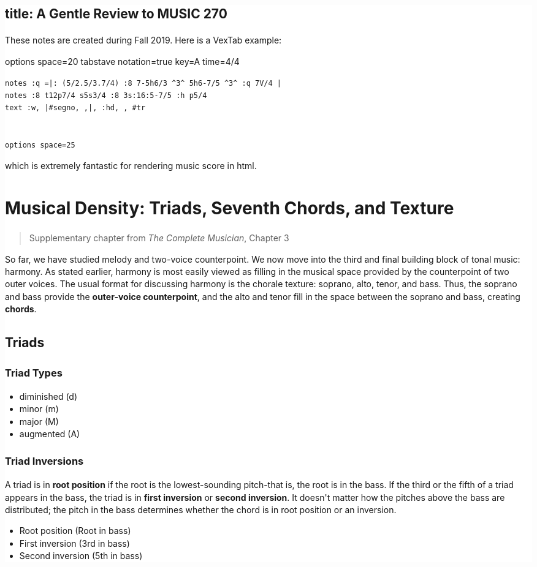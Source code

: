 title: A Gentle Review to MUSIC 270
---
These notes are created during Fall 2019. Here is a VexTab example:

<div class="vex-tabdiv"
    width=680 scale=1.0
    editor_width=680 editor_height=330>options space=20
    tabstave
    notation=true
    key=A time=4/4

    notes :q =|: (5/2.5/3.7/4) :8 7-5h6/3 ^3^ 5h6-7/5 ^3^ :q 7V/4 |
    notes :8 t12p7/4 s5s3/4 :8 3s:16:5-7/5 :h p5/4
    text :w, |#segno, ,|, :hd, , #tr


    options space=25
</div>

which is extremely fantastic for rendering music score in html.

# Musical Density: Triads, Seventh Chords, and Texture

> Supplementary chapter from *The Complete Musician*, Chapter 3

So far, we have studied melody and two-voice counterpoint. We now move into the third and final building block of tonal music: harmony. As stated earlier, harmony is most easily viewed as filling in the musical space provided by the counterpoint of two outer voices. The usual format for discussing harmony is the chorale texture: soprano, alto, tenor, and bass. Thus, the soprano and bass provide the **outer-voice counterpoint**, and the alto and tenor fill in the space between the soprano and bass, creating **chords**.

## Triads

### Triad Types

* diminished (d)
* minor (m)
* major (M)
* augmented (A)

### Triad Inversions

A triad is in **root position** if the root is the lowest-sounding pitch-that
is, the root is in the bass. If the third or the fifth of a triad appears in the
bass, the triad is in **first inversion** or **second inversion**.
It doesn't matter how the pitches above the bass are distributed;
the pitch in the bass determines whether the chord is in root position
or an inversion.

* Root position (Root in bass)
* First inversion (3rd in bass)
* Second inversion (5th in bass)
